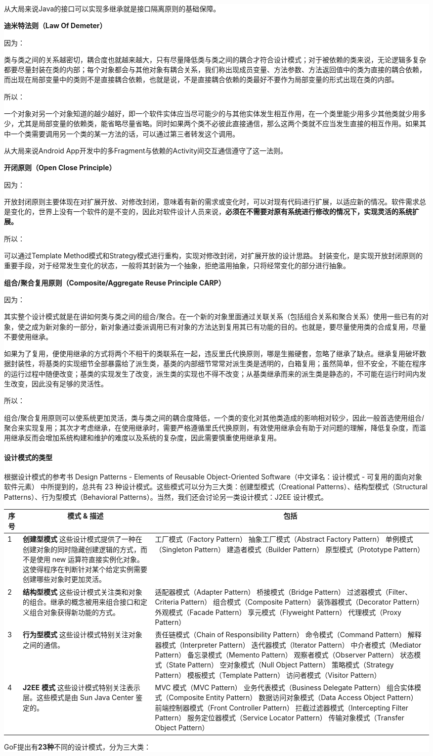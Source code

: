 从大局来说Java的接口可以实现多继承就是接口隔离原则的基础保障。

**迪米特法则（Law Of Demeter）**

因为：

类与类之间的关系越密切，耦合度也就越来越大，只有尽量降低类与类之间的耦合才符合设计模式；对于被依赖的类来说，无论逻辑多复杂都要尽量封装在类的内部；每个对象都会与其他对象有耦合关系，我们称出现成员变量、方法参数、方法返回值中的类为直接的耦合依赖，而出现在局部变量中的类则不是直接耦合依赖，也就是说，不是直接耦合依赖的类最好不要作为局部变量的形式出现在类的内部。

所以：

一个对象对另一个对象知道的越少越好，即一个软件实体应当尽可能少的与其他实体发生相互作用，在一个类里能少用多少其他类就少用多少，尤其是局部变量的依赖类，能省略尽量省略。同时如果两个类不必彼此直接通信，那么这两个类就不应当发生直接的相互作用。如果其中一个类需要调用另一个类的某一方法的话，可以通过第三者转发这个调用。

从大局来说Android App开发中的多Fragment与依赖的Activity间交互通信遵守了这一法则。

**开闭原则（Open Close Principle）**

因为：

开放封闭原则主要体现在对扩展开放、对修改封闭，意味着有新的需求或变化时，可以对现有代码进行扩展，以适应新的情况。软件需求总是变化的，世界上没有一个软件的是不变的，因此对软件设计人员来说，**必须在不需要对原有系统进行修改的情况下，实现灵活的系统扩展。**

所以：

可以通过Template Method模式和Strategy模式进行重构，实现对修改封闭，对扩展开放的设计思路。
封装变化，是实现开放封闭原则的重要手段，对于经常发生变化的状态，一般将其封装为一个抽象，拒绝滥用抽象，只将经常变化的部分进行抽象。

**组合/聚合复用原则（Composite/Aggregate Reuse Principle CARP）**

因为：

其实整个设计模式就是在讲如何类与类之间的组合/聚合。在一个新的对象里面通过关联关系（包括组合关系和聚合关系）使用一些已有的对象，使之成为新对象的一部分，新对象通过委派调用已有对象的方法达到复用其已有功能的目的。也就是，要尽量使用类的合成复用，尽量不要使用继承。

如果为了复用，便使用继承的方式将两个不相干的类联系在一起，违反里氏代换原则，哪是生搬硬套，忽略了继承了缺点。继承复用破坏数据封装性，将基类的实现细节全部暴露给了派生类，基类的内部细节常常对派生类是透明的，白箱复用；虽然简单，但不安全，不能在程序的运行过程中随便改变；基类的实现发生了改变，派生类的实现也不得不改变；从基类继承而来的派生类是静态的，不可能在运行时间内发生改变，因此没有足够的灵活性。

所以：

组合/聚合复用原则可以使系统更加灵活，类与类之间的耦合度降低，一个类的变化对其他类造成的影响相对较少，因此一般首选使用组合/聚合来实现复用；其次才考虑继承，在使用继承时，需要严格遵循里氏代换原则，有效使用继承会有助于对问题的理解，降低复杂度，而滥用继承反而会增加系统构建和维护的难度以及系统的复杂度，因此需要慎重使用继承复用。

#### 设计模式的类型

根据设计模式的参考书 Design Patterns - Elements of Reusable Object-Oriented Software（中文译名：设计模式 - 可复用的面向对象软件元素） 中所提到的，总共有 23 种设计模式。这些模式可以分为三大类：创建型模式（Creational Patterns）、结构型模式（Structural Patterns）、行为型模式（Behavioral Patterns）。当然，我们还会讨论另一类设计模式：J2EE 设计模式。

| 序号 | 模式 & 描述                                                  | 包括                                                         |
| ---- | ------------------------------------------------------------ | ------------------------------------------------------------ |
| 1    | **创建型模式** 这些设计模式提供了一种在创建对象的同时隐藏创建逻辑的方式，而不是使用 new 运算符直接实例化对象。这使得程序在判断针对某个给定实例需要创建哪些对象时更加灵活。 | 工厂模式（Factory Pattern） 抽象工厂模式（Abstract Factory Pattern） 单例模式（Singleton Pattern） 建造者模式（Builder Pattern） 原型模式（Prototype Pattern） |
| 2    | **结构型模式** 这些设计模式关注类和对象的组合。继承的概念被用来组合接口和定义组合对象获得新功能的方式。 | 适配器模式（Adapter Pattern） 桥接模式（Bridge Pattern） 过滤器模式（Filter、Criteria Pattern） 组合模式（Composite Pattern） 装饰器模式（Decorator Pattern） 外观模式（Facade Pattern） 享元模式（Flyweight Pattern） 代理模式（Proxy Pattern） |
| 3    | **行为型模式** 这些设计模式特别关注对象之间的通信。          | 责任链模式（Chain of Responsibility Pattern） 命令模式（Command Pattern） 解释器模式（Interpreter Pattern） 迭代器模式（Iterator Pattern） 中介者模式（Mediator Pattern） 备忘录模式（Memento Pattern） 观察者模式（Observer Pattern） 状态模式（State Pattern） 空对象模式（Null Object Pattern） 策略模式（Strategy Pattern） 模板模式（Template Pattern） 访问者模式（Visitor Pattern） |
| 4    | **J2EE 模式** 这些设计模式特别关注表示层。这些模式是由 Sun Java Center 鉴定的。 | MVC 模式（MVC Pattern） 业务代表模式（Business Delegate Pattern） 组合实体模式（Composite Entity Pattern） 数据访问对象模式（Data Access Object Pattern） 前端控制器模式（Front Controller Pattern） 拦截过滤器模式（Intercepting Filter Pattern） 服务定位器模式（Service Locator Pattern） 传输对象模式（Transfer Object Pattern） |

GoF提出有**23种**不同的设计模式，分为三大类：

